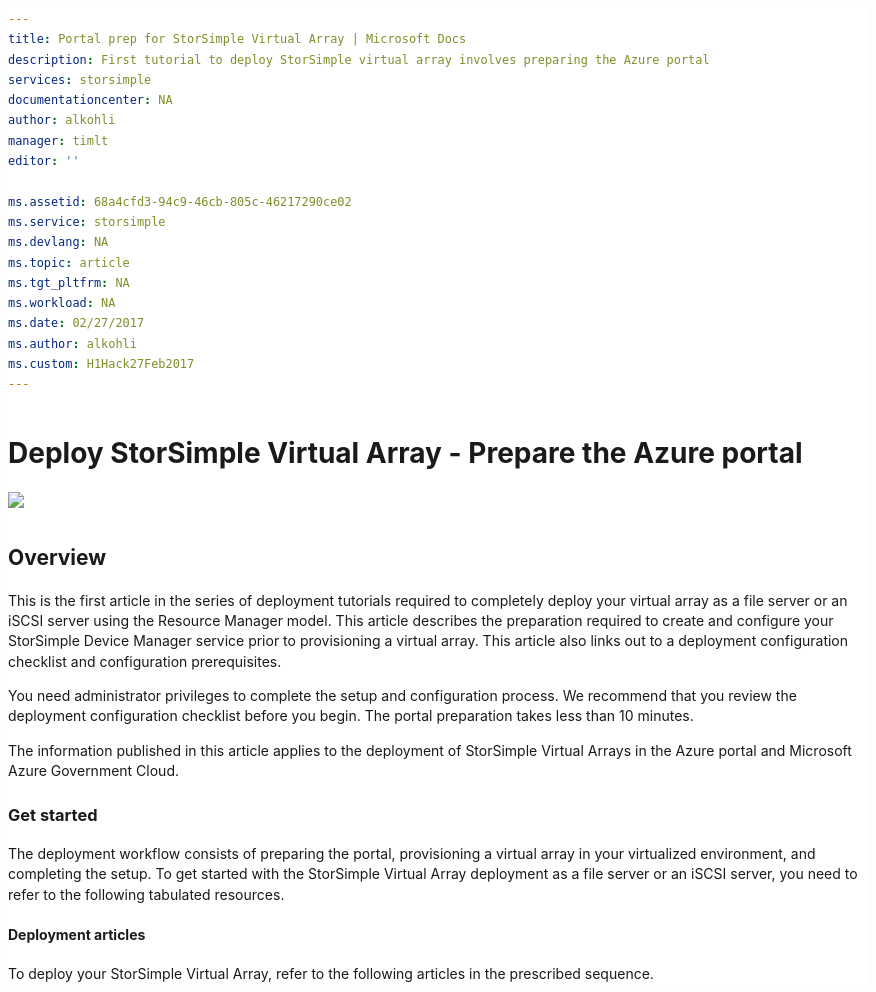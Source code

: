 ```yaml
---
title: Portal prep for StorSimple Virtual Array | Microsoft Docs
description: First tutorial to deploy StorSimple virtual array involves preparing the Azure portal
services: storsimple
documentationcenter: NA
author: alkohli
manager: timlt
editor: ''

ms.assetid: 68a4cfd3-94c9-46cb-805c-46217290ce02
ms.service: storsimple
ms.devlang: NA
ms.topic: article
ms.tgt_pltfrm: NA
ms.workload: NA
ms.date: 02/27/2017
ms.author: alkohli
ms.custom: H1Hack27Feb2017
---
```

# Deploy StorSimple Virtual Array - Prepare the Azure portal

![](./media/storsimple-virtual-array-deploy1-portal-prep/getstarted4.png)
## Overview

This is the first article in the series of deployment tutorials required to completely deploy your virtual array as a file server or an iSCSI server using the Resource Manager model. This article describes the preparation required to create and configure your StorSimple Device Manager service prior to provisioning a virtual array. This article also links out to a deployment configuration checklist and configuration prerequisites.

You need administrator privileges to complete the setup and configuration process. We recommend that you review the deployment configuration checklist before you begin. The portal preparation takes less than 10 minutes.

The information published in this article applies to the deployment of StorSimple Virtual Arrays in the Azure portal and Microsoft Azure Government Cloud.

### Get started
The deployment workflow consists of preparing the portal, provisioning a virtual array in your virtualized environment, and completing the setup. To get started with the StorSimple Virtual Array deployment as a file server or an iSCSI server, you need to refer to the following tabulated resources.

#### Deployment articles

To deploy your StorSimple Virtual Array, refer to the following articles in the prescribed sequence.
